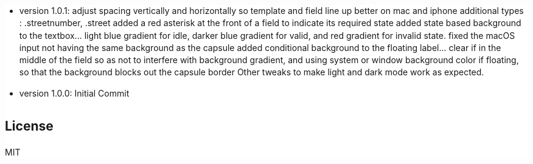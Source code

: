 - version 1.0.1:
    adjust spacing vertically and horizontally so template and field line up better on mac and iphone
    additional types : .streetnumber, .street
    added a red asterisk at the front of a field to indicate its required state
    added state based background to the textbox... light blue gradient for idle, darker blue gradient for valid, and red gradient for invalid state.
    fixed the macOS input not having the same background as the capsule
    added conditional background to the floating label... clear if in the middle of the field so as not to interfere with background gradient, and using system or window background color if floating, so that the background blocks out the capsule border
    Other tweaks to make light and dark mode work as expected.
    
- version 1.0.0: Initial Commit

## License

MIT
